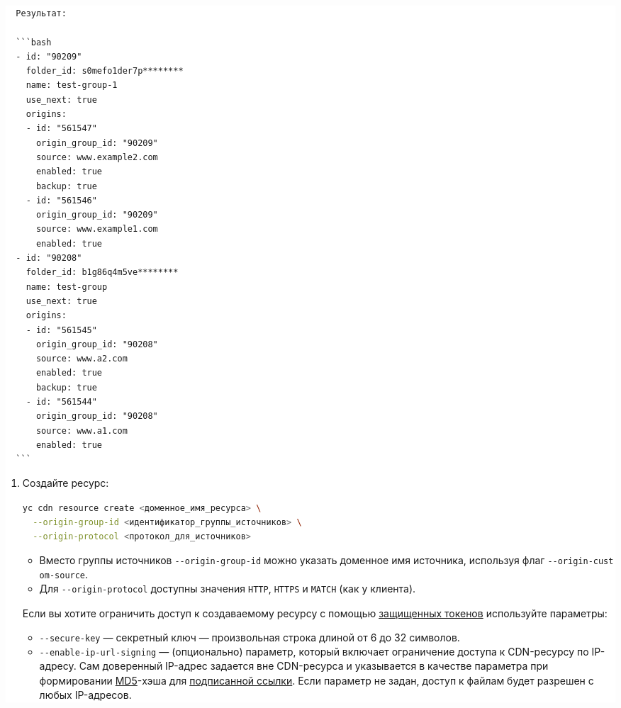       Результат:

      ```bash
      - id: "90209"
        folder_id: s0mefo1der7p********
        name: test-group-1
        use_next: true
        origins:
        - id: "561547"
          origin_group_id: "90209"
          source: www.example2.com
          enabled: true
          backup: true
        - id: "561546"
          origin_group_id: "90209"
          source: www.example1.com
          enabled: true
      - id: "90208"
        folder_id: b1g86q4m5ve********
        name: test-group
        use_next: true
        origins:
        - id: "561545"
          origin_group_id: "90208"
          source: www.a2.com
          enabled: true
          backup: true
        - id: "561544"
          origin_group_id: "90208"
          source: www.a1.com
          enabled: true
      ```      

  1. Создайте ресурс:
  
      ```bash
      yc cdn resource create <доменное_имя_ресурса> \
        --origin-group-id <идентификатор_группы_источников> \
        --origin-protocol <протокол_для_источников>
      ```

      * Вместо группы источников `--origin-group-id` можно указать доменное имя источника, используя флаг `--origin-custom-source`.
      * Для `--origin-protocol` доступны значения `HTTP`, `HTTPS` и `MATCH` (как у клиента).
      
      Если вы хотите ограничить доступ к создаваемому ресурсу с помощью [защищенных токенов](../../concepts/secure-tokens.md) используйте параметры:
      * `--secure-key` — секретный ключ — произвольная строка длиной от 6 до 32 символов.
      * `--enable-ip-url-signing` — (опционально) параметр, который включает ограничение доступа к CDN-ресурсу по IP-адресу. Сам доверенный IP-адрес задается вне CDN-ресурса и указывается в качестве параметра при формировании [MD5](https://ru.wikipedia.org/wiki/MD5)-хэша для [подписанной ссылки](../../concepts/secure-tokens.md#protected-link). Если параметр не задан, доступ к файлам будет разрешен с любых IP-адресов.

